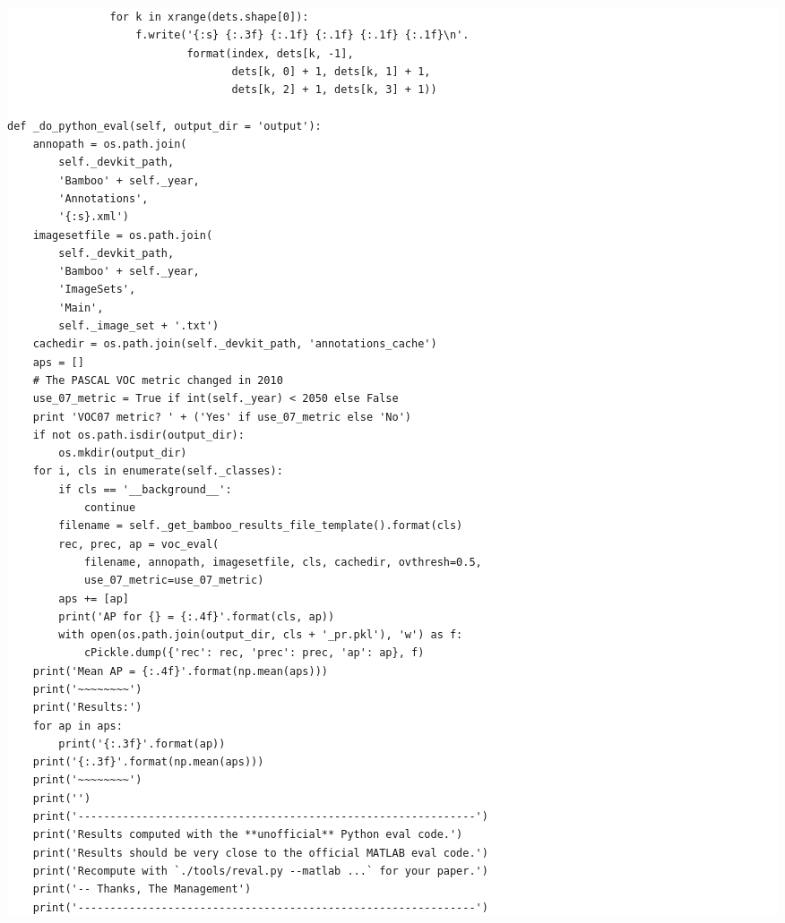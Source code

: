                     for k in xrange(dets.shape[0]):
                        f.write('{:s} {:.3f} {:.1f} {:.1f} {:.1f} {:.1f}\n'.
                                format(index, dets[k, -1],
                                       dets[k, 0] + 1, dets[k, 1] + 1,
                                       dets[k, 2] + 1, dets[k, 3] + 1))

    def _do_python_eval(self, output_dir = 'output'):
        annopath = os.path.join(
            self._devkit_path,
            'Bamboo' + self._year,
            'Annotations',
            '{:s}.xml')
        imagesetfile = os.path.join(
            self._devkit_path,
            'Bamboo' + self._year,
            'ImageSets',
            'Main',
            self._image_set + '.txt')
        cachedir = os.path.join(self._devkit_path, 'annotations_cache')
        aps = []
        # The PASCAL VOC metric changed in 2010
        use_07_metric = True if int(self._year) < 2050 else False
        print 'VOC07 metric? ' + ('Yes' if use_07_metric else 'No')
        if not os.path.isdir(output_dir):
            os.mkdir(output_dir)
        for i, cls in enumerate(self._classes):
            if cls == '__background__':
                continue
            filename = self._get_bamboo_results_file_template().format(cls)
            rec, prec, ap = voc_eval(
                filename, annopath, imagesetfile, cls, cachedir, ovthresh=0.5,
                use_07_metric=use_07_metric)
            aps += [ap]
            print('AP for {} = {:.4f}'.format(cls, ap))
            with open(os.path.join(output_dir, cls + '_pr.pkl'), 'w') as f:
                cPickle.dump({'rec': rec, 'prec': prec, 'ap': ap}, f)
        print('Mean AP = {:.4f}'.format(np.mean(aps)))
        print('~~~~~~~~')
        print('Results:')
        for ap in aps:
            print('{:.3f}'.format(ap))
        print('{:.3f}'.format(np.mean(aps)))
        print('~~~~~~~~')
        print('')
        print('--------------------------------------------------------------')
        print('Results computed with the **unofficial** Python eval code.')
        print('Results should be very close to the official MATLAB eval code.')
        print('Recompute with `./tools/reval.py --matlab ...` for your paper.')
        print('-- Thanks, The Management')
        print('--------------------------------------------------------------')
